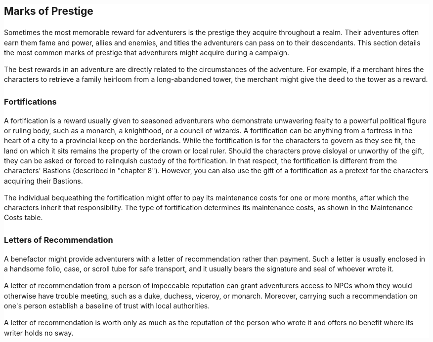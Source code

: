 ## Marks of Prestige

Sometimes the most memorable reward for adventurers is the prestige they acquire throughout a realm. Their adventures often earn them fame and power, allies and enemies, and titles the adventurers can pass on to their descendants. This section details the most common marks of prestige that adventurers might acquire during a campaign.

The best rewards in an adventure are directly related to the circumstances of the adventure. For example, if a merchant hires the characters to retrieve a family heirloom from a long-abandoned tower, the merchant might give the deed to the tower as a reward.

### Fortifications

A fortification is a reward usually given to seasoned adventurers who demonstrate unwavering fealty to a powerful political figure or ruling body, such as a monarch, a knighthood, or a council of wizards. A fortification can be anything from a fortress in the heart of a city to a provincial keep on the borderlands. While the fortification is for the characters to govern as they see fit, the land on which it sits remains the property of the crown or local ruler. Should the characters prove disloyal or unworthy of the gift, they can be asked or forced to relinquish custody of the fortification. In that respect, the fortification is different from the characters' Bastions (described in "chapter 8"). However, you can also use the gift of a fortification as a pretext for the characters acquiring their Bastions.

The individual bequeathing the fortification might offer to pay its maintenance costs for one or more months, after which the characters inherit that responsibility. The type of fortification determines its maintenance costs, as shown in the Maintenance Costs table.

![Fortifications; Maintenance Costs](Інструменти%20ДМ/CLI/tables/fortifications-maintenance-costs-xdmg.md)

### Letters of Recommendation

A benefactor might provide adventurers with a letter of recommendation rather than payment. Such a letter is usually enclosed in a handsome folio, case, or scroll tube for safe transport, and it usually bears the signature and seal of whoever wrote it.

A letter of recommendation from a person of impeccable reputation can grant adventurers access to NPCs whom they would otherwise have trouble meeting, such as a duke, duchess, viceroy, or monarch. Moreover, carrying such a recommendation on one's person establish a baseline of trust with local authorities.

A letter of recommendation is worth only as much as the reputation of the person who wrote it and offers no benefit where its writer holds no sway.
